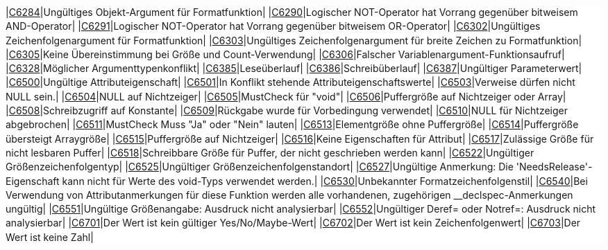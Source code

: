 |[C6284](/cpp/code-quality/c6284)|Ungültiges Objekt-Argument für Formatfunktion|
|[C6290](/cpp/code-quality/c6290)|Logischer NOT-Operator hat Vorrang gegenüber bitweisem AND-Operator|
|[C6291](/cpp/code-quality/c6291)|Logischer NOT-Operator hat Vorrang gegenüber bitweisem OR-Operator|
|[C6302](/cpp/code-quality/c6302)|Ungültiges Zeichenfolgenargument für Formatfunktion|
|[C6303](/cpp/code-quality/c6303)|Ungültiges Zeichenfolgenargument für breite Zeichen zu Formatfunktion|
|[C6305](/cpp/code-quality/c6305)|Keine Übereinstimmung bei Größe und Count-Verwendung|
|[C6306](/cpp/code-quality/c6306)|Falscher Variablenargument-Funktionsaufruf|
|[C6328](/cpp/code-quality/c6328)|Möglicher Argumenttypenkonflikt|
|[C6385](/cpp/code-quality/c6385)|Leseüberlauf|
|[C6386](/cpp/code-quality/c6386)|Schreibüberlauf|
|[C6387](/cpp/code-quality/c6387)|Ungültiger Parameterwert|
|[C6500](/cpp/code-quality/c6500)|Ungültige Attributeigenschaft|
|[C6501](/cpp/code-quality/c6501)|In Konflikt stehende Attributeigenschaftswerte|
|[C6503](/cpp/code-quality/c6503)|Verweise dürfen nicht NULL sein.|
|[C6504](/cpp/code-quality/c6504)|NULL auf Nichtzeiger|
|[C6505](/cpp/code-quality/c6505)|MustCheck für "void"|
|[C6506](/cpp/code-quality/c6506)|Puffergröße auf Nichtzeiger oder Array|
|[C6508](/cpp/code-quality/c6508)|Schreibzugriff auf Konstante|
|[C6509](/cpp/code-quality/c6509)|Rückgabe wurde für Vorbedingung verwendet|
|[C6510](/cpp/code-quality/c6510)|NULL für Nichtzeiger abgebrochen|
|[C6511](/cpp/code-quality/c6511)|MustCheck Muss "Ja" oder "Nein" lauten|
|[C6513](/cpp/code-quality/c6513)|Elementgröße ohne Puffergröße|
|[C6514](/cpp/code-quality/c6514)|Puffergröße übersteigt Arraygröße|
|[C6515](/cpp/code-quality/c6515)|Puffergröße auf Nichtzeiger|
|[C6516](/cpp/code-quality/c6516)|Keine Eigenschaften für Attribut|
|[C6517](/cpp/code-quality/c6517)|Zulässige Größe für nicht lesbaren Puffer|
|[C6518](/cpp/code-quality/c6518)|Schreibbare Größe für Puffer, der nicht geschrieben werden kann|
|[C6522](/cpp/code-quality/c6522)|Ungültiger Größenzeichenfolgentyp|
|[C6525](/cpp/code-quality/c6525)|Ungültiger Größenzeichenfolgenstandort|
|[C6527](/cpp/code-quality/c6527)|Ungültige Anmerkung: Die 'NeedsRelease'-Eigenschaft kann nicht für Werte des void-Typs verwendet werden.|
|[C6530](/cpp/code-quality/c6530)|Unbekannter Formatzeichenfolgenstil|
|[C6540](/cpp/code-quality/c6540)|Bei Verwendung von Attributanmerkungen für diese Funktion werden alle vorhandenen, zugehörigen __declspec-Anmerkungen ungültig|
|[C6551](/cpp/code-quality/c6551)|Ungültige Größenangabe: Ausdruck nicht analysierbar|
|[C6552](/cpp/code-quality/c6552)|Ungültiger Deref= oder Notref=: Ausdruck nicht analysierbar|
|[C6701](/cpp/code-quality/c6701)|Der Wert ist kein gültiger Yes/No/Maybe-Wert|
|[C6702](/cpp/code-quality/c6702)|Der Wert ist kein Zeichenfolgenwert|
|[C6703](/cpp/code-quality/c6703)|Der Wert ist keine Zahl|